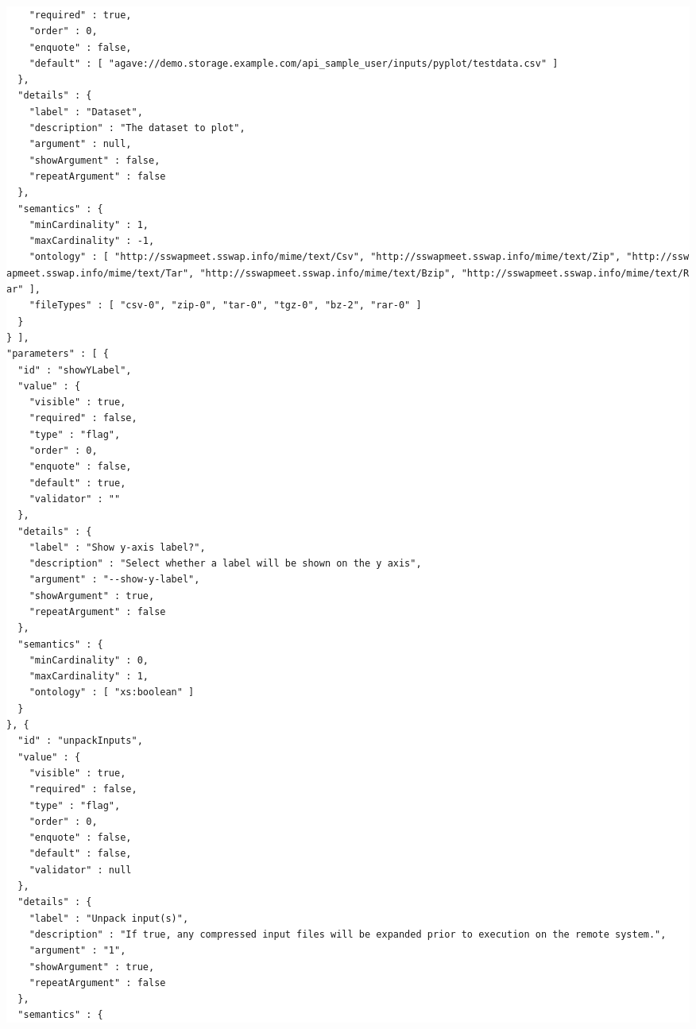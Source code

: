         "required" : true,
        "order" : 0,
        "enquote" : false,
        "default" : [ "agave://demo.storage.example.com/api_sample_user/inputs/pyplot/testdata.csv" ]
      },
      "details" : {
        "label" : "Dataset",
        "description" : "The dataset to plot",
        "argument" : null,
        "showArgument" : false,
        "repeatArgument" : false
      },
      "semantics" : {
        "minCardinality" : 1,
        "maxCardinality" : -1,
        "ontology" : [ "http://sswapmeet.sswap.info/mime/text/Csv", "http://sswapmeet.sswap.info/mime/text/Zip", "http://sswapmeet.sswap.info/mime/text/Tar", "http://sswapmeet.sswap.info/mime/text/Bzip", "http://sswapmeet.sswap.info/mime/text/Rar" ],
        "fileTypes" : [ "csv-0", "zip-0", "tar-0", "tgz-0", "bz-2", "rar-0" ]
      }
    } ],
    "parameters" : [ {
      "id" : "showYLabel",
      "value" : {
        "visible" : true,
        "required" : false,
        "type" : "flag",
        "order" : 0,
        "enquote" : false,
        "default" : true,
        "validator" : ""
      },
      "details" : {
        "label" : "Show y-axis label?",
        "description" : "Select whether a label will be shown on the y axis",
        "argument" : "--show-y-label",
        "showArgument" : true,
        "repeatArgument" : false
      },
      "semantics" : {
        "minCardinality" : 0,
        "maxCardinality" : 1,
        "ontology" : [ "xs:boolean" ]
      }
    }, {
      "id" : "unpackInputs",
      "value" : {
        "visible" : true,
        "required" : false,
        "type" : "flag",
        "order" : 0,
        "enquote" : false,
        "default" : false,
        "validator" : null
      },
      "details" : {
        "label" : "Unpack input(s)",
        "description" : "If true, any compressed input files will be expanded prior to execution on the remote system.",
        "argument" : "1",
        "showArgument" : true,
        "repeatArgument" : false
      },
      "semantics" : {
